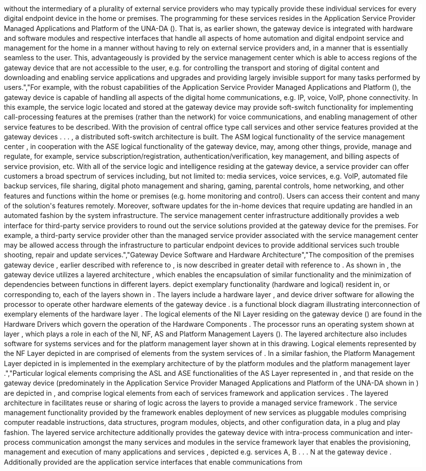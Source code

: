 without the intermediary of a plurality of external service providers who may typically provide these individual services for every digital endpoint device in the home or premises. The programming for these services resides in the Application Service Provider Managed Applications and Platform of the UNA-DA (). That is, as earlier shown, the gateway device  is integrated with hardware and software modules and respective interfaces that handle all aspects of home automation and digital endpoint service and management for the home in a manner without having to rely on external service providers and, in a manner that is essentially seamless to the user. This, advantageously is provided by the service management center  which is able to access regions of the gateway device  that are not accessible to the user, e.g. for controlling the transport and storing of digital content and downloading and enabling service applications and upgrades and providing largely invisible support for many tasks performed by users.","For example, with the robust capabilities of the Application Service Provider Managed Applications and Platform (), the gateway device  is capable of handling all aspects of the digital home communications, e.g. IP, voice, VoIP, phone connectivity. In this example, the service logic located and stored at the gateway device  may provide soft-switch functionality for implementing call-processing features at the premises (rather than the network) for voice communications, and enabling management of other service features to be described. With the provision of central office type call services and other service features provided at the gateway devices . . . , a distributed soft-switch architecture is built. The ASM logical functionality of the service management center , in cooperation with the ASE logical functionality of the gateway device, may, among other things, provide, manage and regulate, for example, service subscription\/registration, authentication\/verification, key management, and billing aspects of service provision, etc. With all of the service logic and intelligence residing at the gateway device, a service provider can offer customers a broad spectrum of services including, but not limited to: media services, voice services, e.g. VoIP, automated file backup services, file sharing, digital photo management and sharing, gaming, parental controls, home networking, and other features and functions within the home or premises (e.g. home monitoring and control). Users can access their content and many of the solution's features remotely. Moreover, software updates for the in-home devices that require updating are handled in an automated fashion by the system infrastructure. The service management center infrastructure additionally provides a web interface for third-party service providers to round out the service solutions provided at the gateway device for the premises. For example, a third-party service provider other than the managed service provider associated with the service management center may be allowed access through the infrastructure to particular endpoint devices to provide additional services such trouble shooting, repair and update services.","Gateway Device Software and Hardware Architecture","The composition of the premises gateway device , earlier described with reference to , is now described in greater detail with reference to . As shown in , the gateway device  utilizes a layered architecture , which enables the encapsulation of similar functionality and the minimization of dependencies between functions in different layers.  depict exemplary functionality (hardware and logical) resident in, or corresponding to, each of the layers shown in . The layers include a hardware layer , and device driver software  for allowing the processor to operate other hardware elements of the gateway device .  is a functional block diagram illustrating interconnection of exemplary elements of the hardware layer . The logical elements of the NI Layer residing on the gateway device  () are found in the Hardware Drivers  which govern the operation of the Hardware Components . The processor runs an operating system shown at layer , which plays a role in each of the NI, NF, AS and Platform Management Layers (). The layered architecture  also includes software for systems services  and for the platform management layer shown at  in this drawing. Logical elements represented by the NF Layer depicted in  are comprised of elements from the system services  of . In a similar fashion, the Platform Management Layer depicted in  is implemented in the exemplary architecture of  by the platform modules  and the platform management layer .","Particular logical elements comprising the ASL and ASE functionalities of the AS Layer represented in , and that reside on the gateway device  (predominately in the Application Service Provider Managed Applications and Platform of the UNA-DA shown in ) are depicted in , and comprise logical elements from each of services framework  and application services . The layered architecture in  facilitates reuse or sharing of logic across the layers to provide a managed service framework . The service management functionality provided by the framework  enables deployment of new services as pluggable modules comprising computer readable instructions, data structures, program modules, objects, and other configuration data, in a plug and play fashion. The layered service architecture  additionally provides the gateway device  with intra-process communication and inter-process communication amongst the many services and modules in the service framework layer  that enables the provisioning, management and execution of many applications and services , depicted e.g. services A, B . . . N at the gateway device . Additionally provided are the application service interfaces  that enable communications from